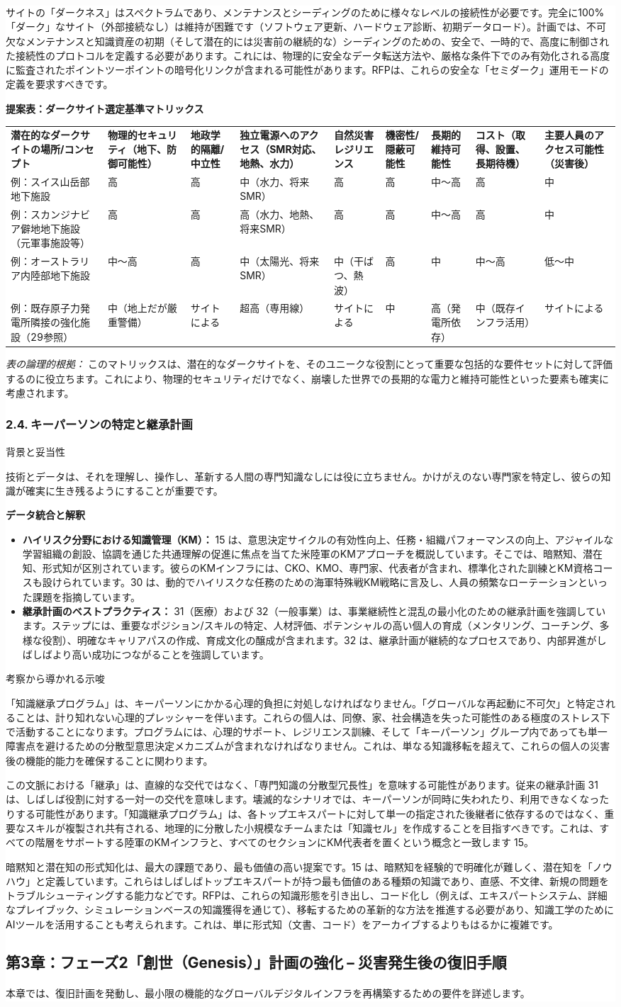 サイトの「ダークネス」はスペクトラムであり、メンテナンスとシーディングのために様々なレベルの接続性が必要です。完全に100%「ダーク」なサイト（外部接続なし）は維持が困難です（ソフトウェア更新、ハードウェア診断、初期データロード）。計画では、不可欠なメンテナンスと知識資産の初期（そして潜在的には災害前の継続的な）シーディングのための、安全で、一時的で、高度に制御された接続性のプロトコルを定義する必要があります。これには、物理的に安全なデータ転送方法や、厳格な条件下でのみ有効化される高度に監査されたポイントツーポイントの暗号化リンクが含まれる可能性があります。RFPは、これらの安全な「セミダーク」運用モードの定義を要求すべきです。

**提案表：ダークサイト選定基準マトリックス**

|   |   |   |   |   |   |   |   |   |
|---|---|---|---|---|---|---|---|---|
|**潜在的なダークサイトの場所/コンセプト**|**物理的セキュリティ（地下、防御可能性）**|**地政学的隔離/中立性**|**独立電源へのアクセス（SMR対応、地熱、水力）**|**自然災害レジリエンス**|**機密性/隠蔽可能性**|**長期的維持可能性**|**コスト（取得、設置、長期待機）**|**主要人員のアクセス可能性（災害後）**|
|例：スイス山岳部地下施設|高|高|中（水力、将来SMR）|高|高|中～高|高|中|
|例：スカンジナビア僻地地下施設（元軍事施設等）|高|高|高（水力、地熱、将来SMR）|高|高|中～高|高|中|
|例：オーストラリア内陸部地下施設|中～高|高|中（太陽光、将来SMR）|中（干ばつ、熱波）|高|中|中～高|低～中|
|例：既存原子力発電所隣接の強化施設（29参照）|中（地上だが厳重警備）|サイトによる|超高（専用線）|サイトによる|中|高（発電所依存）|中（既存インフラ活用）|サイトによる|

_表の論理的根拠：_ このマトリックスは、潜在的なダークサイトを、そのユニークな役割にとって重要な包括的な要件セットに対して評価するのに役立ちます。これにより、物理的セキュリティだけでなく、崩壊した世界での長期的な電力と維持可能性といった要素も確実に考慮されます。

### 2.4. キーパーソンの特定と継承計画

背景と妥当性

技術とデータは、それを理解し、操作し、革新する人間の専門知識なしには役に立ちません。かけがえのない専門家を特定し、彼らの知識が確実に生き残るようにすることが重要です。

**データ統合と解釈**

- **ハイリスク分野における知識管理（KM）：** 15 は、意思決定サイクルの有効性向上、任務・組織パフォーマンスの向上、アジャイルな学習組織の創設、協調を通じた共通理解の促進に焦点を当てた米陸軍のKMアプローチを概説しています。そこでは、暗黙知、潜在知、形式知が区別されています。彼らのKMインフラには、CKO、KMO、専門家、代表者が含まれ、標準化された訓練とKM資格コースも設けられています。30 は、動的でハイリスクな任務のための海軍特殊戦KM戦略に言及し、人員の頻繁なローテーションといった課題を指摘しています。
- **継承計画のベストプラクティス：** 31（医療）および 32（一般事業）は、事業継続性と混乱の最小化のための継承計画を強調しています。ステップには、重要なポジション/スキルの特定、人材評価、ポテンシャルの高い個人の育成（メンタリング、コーチング、多様な役割）、明確なキャリアパスの作成、育成文化の醸成が含まれます。32 は、継承計画が継続的なプロセスであり、内部昇進がしばしばより高い成功につながることを強調しています。

考察から導かれる示唆

「知識継承プログラム」は、キーパーソンにかかる心理的負担に対処しなければなりません。「グローバルな再起動に不可欠」と特定されることは、計り知れない心理的プレッシャーを伴います。これらの個人は、同僚、家、社会構造を失った可能性のある極度のストレス下で活動することになります。プログラムには、心理的サポート、レジリエンス訓練、そして「キーパーソン」グループ内であっても単一障害点を避けるための分散型意思決定メカニズムが含まれなければなりません。これは、単なる知識移転を超えて、これらの個人の災害後の機能的能力を確保することに関わります。

この文脈における「継承」は、直線的な交代ではなく、「専門知識の分散型冗長性」を意味する可能性があります。従来の継承計画 31 は、しばしば役割に対する一対一の交代を意味します。壊滅的なシナリオでは、キーパーソンが同時に失われたり、利用できなくなったりする可能性があります。「知識継承プログラム」は、各トップエキスパートに対して単一の指定された後継者に依存するのではなく、重要なスキルが複製され共有される、地理的に分散した小規模なチームまたは「知識セル」を作成することを目指すべきです。これは、すべての階層をサポートする陸軍のKMインフラと、すべてのセクションにKM代表者を置くという概念と一致します 15。

暗黙知と潜在知の形式知化は、最大の課題であり、最も価値の高い提案です。15 は、暗黙知を経験的で明確化が難しく、潜在知を「ノウハウ」と定義しています。これらはしばしばトップエキスパートが持つ最も価値のある種類の知識であり、直感、不文律、新規の問題をトラブルシューティングする能力などです。RFPは、これらの知識形態を引き出し、コード化し（例えば、エキスパートシステム、詳細なプレイブック、シミュレーションベースの知識獲得を通じて）、移転するための革新的な方法を推進する必要があり、知識工学のためにAIツールを活用することも考えられます。これは、単に形式知（文書、コード）をアーカイブするよりもはるかに複雑です。

## 第3章：フェーズ2「創世（Genesis）」計画の強化 – 災害発生後の復旧手順

本章では、復旧計画を発動し、最小限の機能的なグローバルデジタルインフラを再構築するための要件を詳述します。

